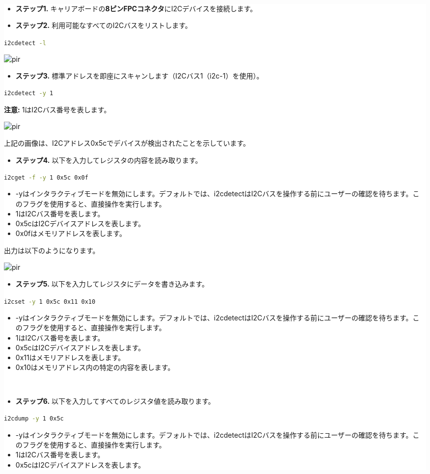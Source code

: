 - **ステップ1.** キャリアボードの**8ピンFPCコネクタ**にI2Cデバイスを接続します。

- **ステップ2.** 利用可能なすべてのI2Cバスをリストします。

```sh
i2cdetect -l
```

<p style={{textAlign: 'center'}}><img src="https://files.seeedstudio.com/wiki/102110497/I2C_Detect.png" alt="pir" width="1000" height="auto"/></p>

- **ステップ3.** 標準アドレスを即座にスキャンします（I2Cバス1（i2c-1）を使用）。

```sh
i2cdetect -y 1
```

**注意:** 1はI2Cバス番号を表します。

<p style={{textAlign: 'center'}}><img src="https://files.seeedstudio.com/wiki/102110497/detect.png" alt="pir" width="1000" height="auto"/></p>

上記の画像は、I2Cアドレス0x5cでデバイスが検出されたことを示しています。

- **ステップ4.** 以下を入力してレジスタの内容を読み取ります。

```sh
i2cget -f -y 1 0x5c 0x0f
```

- -yはインタラクティブモードを無効にします。デフォルトでは、i2cdetectはI2Cバスを操作する前にユーザーの確認を待ちます。このフラグを使用すると、直接操作を実行します。
- 1はI2Cバス番号を表します。
- 0x5cはI2Cデバイスアドレスを表します。
- 0x0fはメモリアドレスを表します。

出力は以下のようになります。

<p style={{textAlign: 'center'}}><img src="https://files.seeedstudio.com/wiki/102110497/i2cget.png" alt="pir" width="400" height="auto"/></p>  

- **ステップ5.** 以下を入力してレジスタにデータを書き込みます。

```sh
i2cset -y 1 0x5c 0x11 0x10
```

- -yはインタラクティブモードを無効にします。デフォルトでは、i2cdetectはI2Cバスを操作する前にユーザーの確認を待ちます。このフラグを使用すると、直接操作を実行します。
- 1はI2Cバス番号を表します。
- 0x5cはI2Cデバイスアドレスを表します。
- 0x11はメモリアドレスを表します。
- 0x10はメモリアドレス内の特定の内容を表します。
<br />

- **ステップ6.** 以下を入力してすべてのレジスタ値を読み取ります。

```sh
i2cdump -y 1 0x5c
```

- -yはインタラクティブモードを無効にします。デフォルトでは、i2cdetectはI2Cバスを操作する前にユーザーの確認を待ちます。このフラグを使用すると、直接操作を実行します。
- 1はI2Cバス番号を表します。
- 0x5cはI2Cデバイスアドレスを表します。
